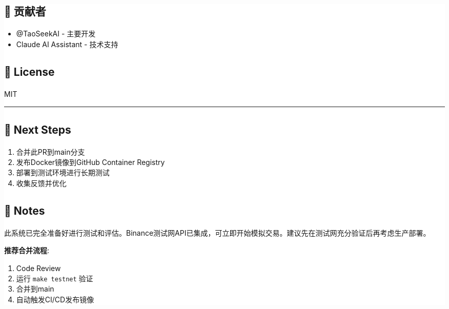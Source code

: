 ## 👥 贡献者

- @TaoSeekAI - 主要开发
- Claude AI Assistant - 技术支持

## 📄 License

MIT

---

## 🎯 Next Steps

1. 合并此PR到main分支
2. 发布Docker镜像到GitHub Container Registry
3. 部署到测试环境进行长期测试
4. 收集反馈并优化

## 💬 Notes

此系统已完全准备好进行测试和评估。Binance测试网API已集成，可立即开始模拟交易。建议先在测试网充分验证后再考虑生产部署。

**推荐合并流程**:
1. Code Review
2. 运行 `make testnet` 验证
3. 合并到main
4. 自动触发CI/CD发布镜像